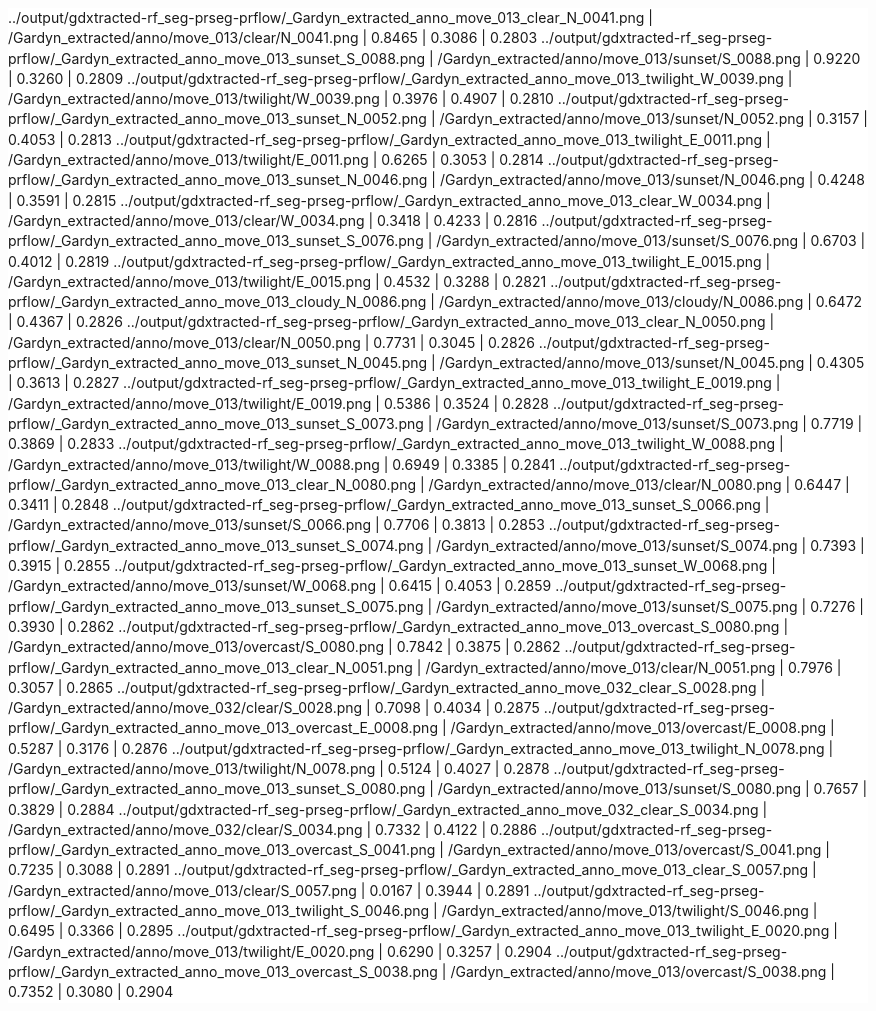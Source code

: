 ../output/gdxtracted-rf_seg-prseg-prflow/_Gardyn_extracted_anno_move_013_clear_N_0041.png | /Gardyn_extracted/anno/move_013/clear/N_0041.png | 0.8465 | 0.3086 | 0.2803
../output/gdxtracted-rf_seg-prseg-prflow/_Gardyn_extracted_anno_move_013_sunset_S_0088.png | /Gardyn_extracted/anno/move_013/sunset/S_0088.png | 0.9220 | 0.3260 | 0.2809
../output/gdxtracted-rf_seg-prseg-prflow/_Gardyn_extracted_anno_move_013_twilight_W_0039.png | /Gardyn_extracted/anno/move_013/twilight/W_0039.png | 0.3976 | 0.4907 | 0.2810
../output/gdxtracted-rf_seg-prseg-prflow/_Gardyn_extracted_anno_move_013_sunset_N_0052.png | /Gardyn_extracted/anno/move_013/sunset/N_0052.png | 0.3157 | 0.4053 | 0.2813
../output/gdxtracted-rf_seg-prseg-prflow/_Gardyn_extracted_anno_move_013_twilight_E_0011.png | /Gardyn_extracted/anno/move_013/twilight/E_0011.png | 0.6265 | 0.3053 | 0.2814
../output/gdxtracted-rf_seg-prseg-prflow/_Gardyn_extracted_anno_move_013_sunset_N_0046.png | /Gardyn_extracted/anno/move_013/sunset/N_0046.png | 0.4248 | 0.3591 | 0.2815
../output/gdxtracted-rf_seg-prseg-prflow/_Gardyn_extracted_anno_move_013_clear_W_0034.png | /Gardyn_extracted/anno/move_013/clear/W_0034.png | 0.3418 | 0.4233 | 0.2816
../output/gdxtracted-rf_seg-prseg-prflow/_Gardyn_extracted_anno_move_013_sunset_S_0076.png | /Gardyn_extracted/anno/move_013/sunset/S_0076.png | 0.6703 | 0.4012 | 0.2819
../output/gdxtracted-rf_seg-prseg-prflow/_Gardyn_extracted_anno_move_013_twilight_E_0015.png | /Gardyn_extracted/anno/move_013/twilight/E_0015.png | 0.4532 | 0.3288 | 0.2821
../output/gdxtracted-rf_seg-prseg-prflow/_Gardyn_extracted_anno_move_013_cloudy_N_0086.png | /Gardyn_extracted/anno/move_013/cloudy/N_0086.png | 0.6472 | 0.4367 | 0.2826
../output/gdxtracted-rf_seg-prseg-prflow/_Gardyn_extracted_anno_move_013_clear_N_0050.png | /Gardyn_extracted/anno/move_013/clear/N_0050.png | 0.7731 | 0.3045 | 0.2826
../output/gdxtracted-rf_seg-prseg-prflow/_Gardyn_extracted_anno_move_013_sunset_N_0045.png | /Gardyn_extracted/anno/move_013/sunset/N_0045.png | 0.4305 | 0.3613 | 0.2827
../output/gdxtracted-rf_seg-prseg-prflow/_Gardyn_extracted_anno_move_013_twilight_E_0019.png | /Gardyn_extracted/anno/move_013/twilight/E_0019.png | 0.5386 | 0.3524 | 0.2828
../output/gdxtracted-rf_seg-prseg-prflow/_Gardyn_extracted_anno_move_013_sunset_S_0073.png | /Gardyn_extracted/anno/move_013/sunset/S_0073.png | 0.7719 | 0.3869 | 0.2833
../output/gdxtracted-rf_seg-prseg-prflow/_Gardyn_extracted_anno_move_013_twilight_W_0088.png | /Gardyn_extracted/anno/move_013/twilight/W_0088.png | 0.6949 | 0.3385 | 0.2841
../output/gdxtracted-rf_seg-prseg-prflow/_Gardyn_extracted_anno_move_013_clear_N_0080.png | /Gardyn_extracted/anno/move_013/clear/N_0080.png | 0.6447 | 0.3411 | 0.2848
../output/gdxtracted-rf_seg-prseg-prflow/_Gardyn_extracted_anno_move_013_sunset_S_0066.png | /Gardyn_extracted/anno/move_013/sunset/S_0066.png | 0.7706 | 0.3813 | 0.2853
../output/gdxtracted-rf_seg-prseg-prflow/_Gardyn_extracted_anno_move_013_sunset_S_0074.png | /Gardyn_extracted/anno/move_013/sunset/S_0074.png | 0.7393 | 0.3915 | 0.2855
../output/gdxtracted-rf_seg-prseg-prflow/_Gardyn_extracted_anno_move_013_sunset_W_0068.png | /Gardyn_extracted/anno/move_013/sunset/W_0068.png | 0.6415 | 0.4053 | 0.2859
../output/gdxtracted-rf_seg-prseg-prflow/_Gardyn_extracted_anno_move_013_sunset_S_0075.png | /Gardyn_extracted/anno/move_013/sunset/S_0075.png | 0.7276 | 0.3930 | 0.2862
../output/gdxtracted-rf_seg-prseg-prflow/_Gardyn_extracted_anno_move_013_overcast_S_0080.png | /Gardyn_extracted/anno/move_013/overcast/S_0080.png | 0.7842 | 0.3875 | 0.2862
../output/gdxtracted-rf_seg-prseg-prflow/_Gardyn_extracted_anno_move_013_clear_N_0051.png | /Gardyn_extracted/anno/move_013/clear/N_0051.png | 0.7976 | 0.3057 | 0.2865
../output/gdxtracted-rf_seg-prseg-prflow/_Gardyn_extracted_anno_move_032_clear_S_0028.png | /Gardyn_extracted/anno/move_032/clear/S_0028.png | 0.7098 | 0.4034 | 0.2875
../output/gdxtracted-rf_seg-prseg-prflow/_Gardyn_extracted_anno_move_013_overcast_E_0008.png | /Gardyn_extracted/anno/move_013/overcast/E_0008.png | 0.5287 | 0.3176 | 0.2876
../output/gdxtracted-rf_seg-prseg-prflow/_Gardyn_extracted_anno_move_013_twilight_N_0078.png | /Gardyn_extracted/anno/move_013/twilight/N_0078.png | 0.5124 | 0.4027 | 0.2878
../output/gdxtracted-rf_seg-prseg-prflow/_Gardyn_extracted_anno_move_013_sunset_S_0080.png | /Gardyn_extracted/anno/move_013/sunset/S_0080.png | 0.7657 | 0.3829 | 0.2884
../output/gdxtracted-rf_seg-prseg-prflow/_Gardyn_extracted_anno_move_032_clear_S_0034.png | /Gardyn_extracted/anno/move_032/clear/S_0034.png | 0.7332 | 0.4122 | 0.2886
../output/gdxtracted-rf_seg-prseg-prflow/_Gardyn_extracted_anno_move_013_overcast_S_0041.png | /Gardyn_extracted/anno/move_013/overcast/S_0041.png | 0.7235 | 0.3088 | 0.2891
../output/gdxtracted-rf_seg-prseg-prflow/_Gardyn_extracted_anno_move_013_clear_S_0057.png | /Gardyn_extracted/anno/move_013/clear/S_0057.png | 0.0167 | 0.3944 | 0.2891
../output/gdxtracted-rf_seg-prseg-prflow/_Gardyn_extracted_anno_move_013_twilight_S_0046.png | /Gardyn_extracted/anno/move_013/twilight/S_0046.png | 0.6495 | 0.3366 | 0.2895
../output/gdxtracted-rf_seg-prseg-prflow/_Gardyn_extracted_anno_move_013_twilight_E_0020.png | /Gardyn_extracted/anno/move_013/twilight/E_0020.png | 0.6290 | 0.3257 | 0.2904
../output/gdxtracted-rf_seg-prseg-prflow/_Gardyn_extracted_anno_move_013_overcast_S_0038.png | /Gardyn_extracted/anno/move_013/overcast/S_0038.png | 0.7352 | 0.3080 | 0.2904